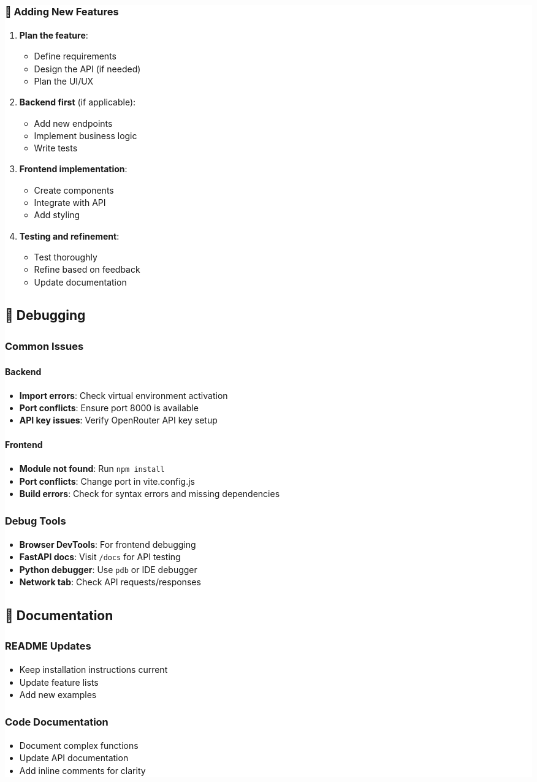 ### 🔧 Adding New Features

1. **Plan the feature**:
   - Define requirements
   - Design the API (if needed)
   - Plan the UI/UX

2. **Backend first** (if applicable):
   - Add new endpoints
   - Implement business logic
   - Write tests

3. **Frontend implementation**:
   - Create components
   - Integrate with API
   - Add styling

4. **Testing and refinement**:
   - Test thoroughly
   - Refine based on feedback
   - Update documentation

## 🐛 Debugging

### Common Issues

#### Backend
- **Import errors**: Check virtual environment activation
- **Port conflicts**: Ensure port 8000 is available
- **API key issues**: Verify OpenRouter API key setup

#### Frontend
- **Module not found**: Run `npm install`
- **Port conflicts**: Change port in vite.config.js
- **Build errors**: Check for syntax errors and missing dependencies

### Debug Tools

- **Browser DevTools**: For frontend debugging
- **FastAPI docs**: Visit `/docs` for API testing
- **Python debugger**: Use `pdb` or IDE debugger
- **Network tab**: Check API requests/responses

## 📖 Documentation

### README Updates
- Keep installation instructions current
- Update feature lists
- Add new examples

### Code Documentation
- Document complex functions
- Update API documentation
- Add inline comments for clarity
